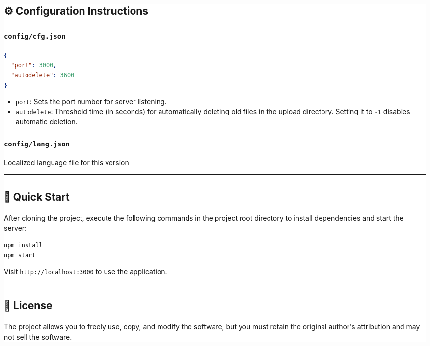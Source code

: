 
## ⚙️ Configuration Instructions

### `config/cfg.json`

```json
{
  "port": 3000,
  "autodelete": 3600
}
```

- `port`: Sets the port number for server listening.
- `autodelete`: Threshold time (in seconds) for automatically deleting old files in the upload directory. Setting it to `-1` disables automatic deletion.


### `config/lang.json`

Localized language file for this version

---

## 🚀 Quick Start

After cloning the project, execute the following commands in the project root directory to install dependencies and start the server:

```bash
npm install
npm start
```

Visit `http://localhost:3000` to use the application.

---

## 📝 License

The project allows you to freely use, copy, and modify the software, but you must retain the original author's attribution and may not sell the software.